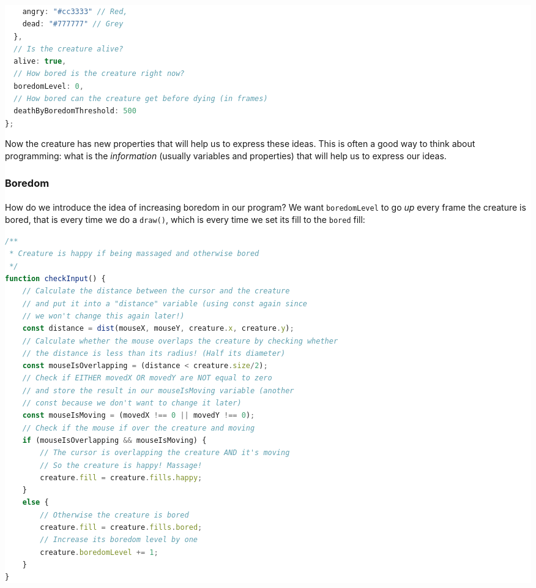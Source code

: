```javascript
    angry: "#cc3333" // Red,
    dead: "#777777" // Grey
  },
  // Is the creature alive?
  alive: true,
  // How bored is the creature right now?
  boredomLevel: 0,
  // How bored can the creature get before dying (in frames)
  deathByBoredomThreshold: 500
};
```

Now the creature has new properties that will help us to express these ideas. This is often a good way to think about programming: what is the *information* (usually variables and properties) that will help us to express our ideas.

### Boredom

How do we introduce the idea of increasing boredom in our program? We want `boredomLevel` to go *up* every frame the creature is bored, that is every time we do a `draw()`, which is every time we set its fill to the `bored` fill:

```javascript
/**
 * Creature is happy if being massaged and otherwise bored
 */
function checkInput() {
    // Calculate the distance between the cursor and the creature
    // and put it into a "distance" variable (using const again since
    // we won't change this again later!)
    const distance = dist(mouseX, mouseY, creature.x, creature.y);
    // Calculate whether the mouse overlaps the creature by checking whether
    // the distance is less than its radius! (Half its diameter)
    const mouseIsOverlapping = (distance < creature.size/2);
    // Check if EITHER movedX OR movedY are NOT equal to zero
    // and store the result in our mouseIsMoving variable (another
    // const because we don't want to change it later)
    const mouseIsMoving = (movedX !== 0 || movedY !== 0);
    // Check if the mouse if over the creature and moving
    if (mouseIsOverlapping && mouseIsMoving) {
        // The cursor is overlapping the creature AND it's moving
        // So the creature is happy! Massage!
        creature.fill = creature.fills.happy;
    }
    else {
        // Otherwise the creature is bored
        creature.fill = creature.fills.bored;
        // Increase its boredom level by one
        creature.boredomLevel += 1;
    }
}
```
